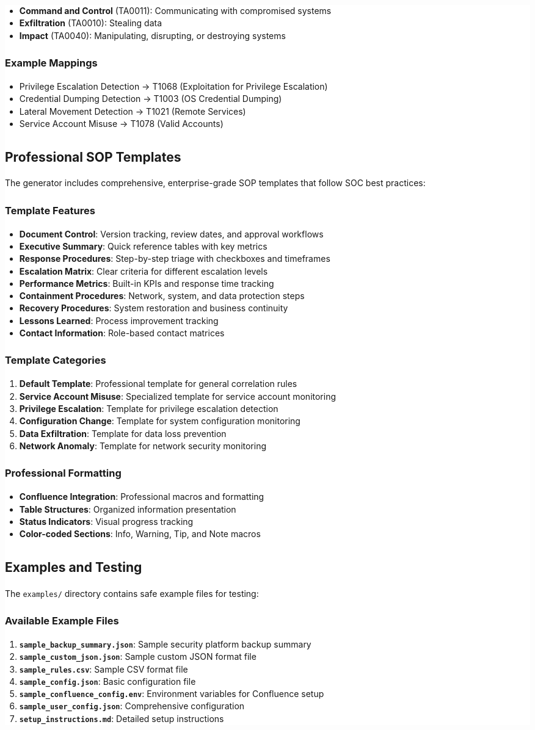 - **Command and Control** (TA0011): Communicating with compromised systems
- **Exfiltration** (TA0010): Stealing data
- **Impact** (TA0040): Manipulating, disrupting, or destroying systems

### Example Mappings
- Privilege Escalation Detection → T1068 (Exploitation for Privilege Escalation)
- Credential Dumping Detection → T1003 (OS Credential Dumping)
- Lateral Movement Detection → T1021 (Remote Services)
- Service Account Misuse → T1078 (Valid Accounts)

## Professional SOP Templates

The generator includes comprehensive, enterprise-grade SOP templates that follow SOC best practices:

### Template Features
- **Document Control**: Version tracking, review dates, and approval workflows
- **Executive Summary**: Quick reference tables with key metrics
- **Response Procedures**: Step-by-step triage with checkboxes and timeframes
- **Escalation Matrix**: Clear criteria for different escalation levels
- **Performance Metrics**: Built-in KPIs and response time tracking
- **Containment Procedures**: Network, system, and data protection steps
- **Recovery Procedures**: System restoration and business continuity
- **Lessons Learned**: Process improvement tracking
- **Contact Information**: Role-based contact matrices

### Template Categories
1. **Default Template**: Professional template for general correlation rules
2. **Service Account Misuse**: Specialized template for service account monitoring
3. **Privilege Escalation**: Template for privilege escalation detection
4. **Configuration Change**: Template for system configuration monitoring
5. **Data Exfiltration**: Template for data loss prevention
6. **Network Anomaly**: Template for network security monitoring

### Professional Formatting
- **Confluence Integration**: Professional macros and formatting
- **Table Structures**: Organized information presentation
- **Status Indicators**: Visual progress tracking
- **Color-coded Sections**: Info, Warning, Tip, and Note macros

## Examples and Testing

The `examples/` directory contains safe example files for testing:

### Available Example Files
1. **`sample_backup_summary.json`**: Sample security platform backup summary
2. **`sample_custom_json.json`**: Sample custom JSON format file
3. **`sample_rules.csv`**: Sample CSV format file
4. **`sample_config.json`**: Basic configuration file
5. **`sample_confluence_config.env`**: Environment variables for Confluence setup
6. **`sample_user_config.json`**: Comprehensive configuration
7. **`setup_instructions.md`**: Detailed setup instructions
